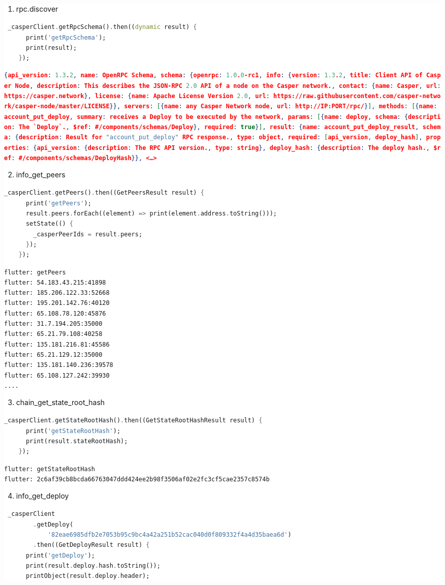 1. rpc.discover
``` dart
 _casperClient.getRpcSchema().then((dynamic result) {
      print('getRpcSchema');
      print(result);
    });
```
``` json
{api_version: 1.3.2, name: OpenRPC Schema, schema: {openrpc: 1.0.0-rc1, info: {version: 1.3.2, title: Client API of Casper Node, description: This describes the JSON-RPC 2.0 API of a node on the Casper network., contact: {name: Casper, url: https://casper.network}, license: {name: Apache License Version 2.0, url: https://raw.githubusercontent.com/casper-network/casper-node/master/LICENSE}}, servers: [{name: any Casper Network node, url: http://IP:PORT/rpc/}], methods: [{name: account_put_deploy, summary: receives a Deploy to be executed by the network, params: [{name: deploy, schema: {description: The `Deploy`., $ref: #/components/schemas/Deploy}, required: true}], result: {name: account_put_deploy_result, schema: {description: Result for "account_put_deploy" RPC response., type: object, required: [api_version, deploy_hash], properties: {api_version: {description: The RPC API version., type: string}, deploy_hash: {description: The deploy hash., $ref: #/components/schemas/DeployHash}}, <…>
```
2. info_get_peers

``` dart
_casperClient.getPeers().then((GetPeersResult result) {
      print('getPeers');
      result.peers.forEach((element) => print(element.address.toString()));
      setState(() {
        _casperPeerIds = result.peers;
      });
    });
```

```
flutter: getPeers
flutter: 54.183.43.215:41898
flutter: 185.206.122.33:52668
flutter: 195.201.142.76:40120
flutter: 65.108.78.120:45876
flutter: 31.7.194.205:35000
flutter: 65.21.79.108:40258
flutter: 135.181.216.81:45586
flutter: 65.21.129.12:35000
flutter: 135.181.140.236:39578
flutter: 65.108.127.242:39930
....
```
3. chain_get_state_root_hash

```dart
_casperClient.getStateRootHash().then((GetStateRootHashResult result) {
      print('getStateRootHash');
      print(result.stateRootHash);
    });
```
```
flutter: getStateRootHash
flutter: 2c6af39cb8bcda66763047ddd424ee2b98f3506af02e2fc3cf5cae2357c8574b
```
4. info_get_deploy
``` dart
 _casperClient
        .getDeploy(
            '82eae6985dfb2e7053b95c9bc4a42a251b52cac040d0f809332f4a4d35baea6d')
        .then((GetDeployResult result) {
      print('getDeploy');
      print(result.deploy.hash.toString());
      printObject(result.deploy.header);
```